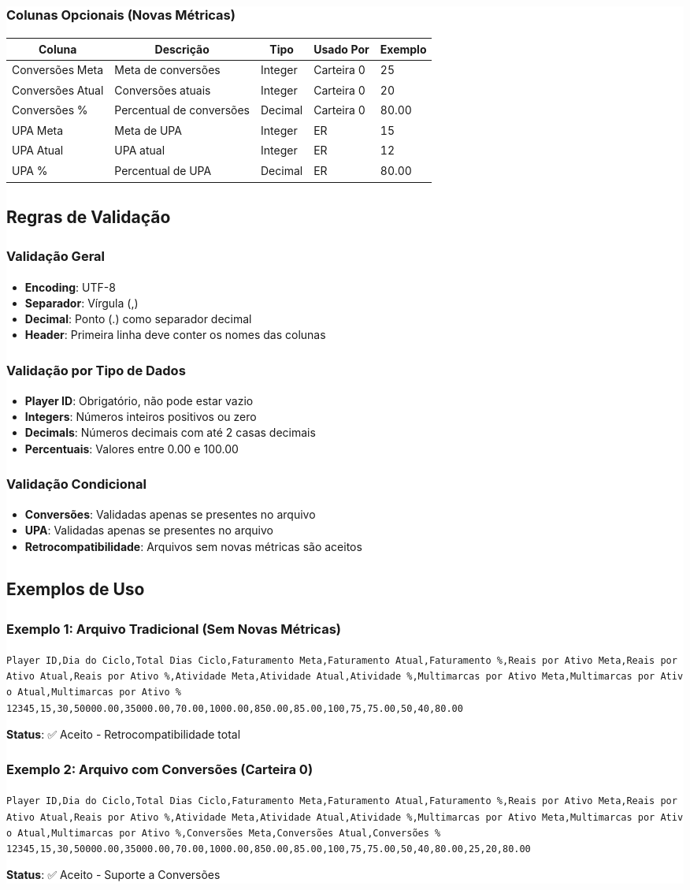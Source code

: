 ### Colunas Opcionais (Novas Métricas)

| Coluna | Descrição | Tipo | Usado Por | Exemplo |
|--------|-----------|------|-----------|---------|
| Conversões Meta | Meta de conversões | Integer | Carteira 0 | 25 |
| Conversões Atual | Conversões atuais | Integer | Carteira 0 | 20 |
| Conversões % | Percentual de conversões | Decimal | Carteira 0 | 80.00 |
| UPA Meta | Meta de UPA | Integer | ER | 15 |
| UPA Atual | UPA atual | Integer | ER | 12 |
| UPA % | Percentual de UPA | Decimal | ER | 80.00 |

## Regras de Validação

### Validação Geral
- **Encoding**: UTF-8
- **Separador**: Vírgula (,)
- **Decimal**: Ponto (.) como separador decimal
- **Header**: Primeira linha deve conter os nomes das colunas

### Validação por Tipo de Dados
- **Player ID**: Obrigatório, não pode estar vazio
- **Integers**: Números inteiros positivos ou zero
- **Decimals**: Números decimais com até 2 casas decimais
- **Percentuais**: Valores entre 0.00 e 100.00

### Validação Condicional
- **Conversões**: Validadas apenas se presentes no arquivo
- **UPA**: Validadas apenas se presentes no arquivo
- **Retrocompatibilidade**: Arquivos sem novas métricas são aceitos

## Exemplos de Uso

### Exemplo 1: Arquivo Tradicional (Sem Novas Métricas)
```csv
Player ID,Dia do Ciclo,Total Dias Ciclo,Faturamento Meta,Faturamento Atual,Faturamento %,Reais por Ativo Meta,Reais por Ativo Atual,Reais por Ativo %,Atividade Meta,Atividade Atual,Atividade %,Multimarcas por Ativo Meta,Multimarcas por Ativo Atual,Multimarcas por Ativo %
12345,15,30,50000.00,35000.00,70.00,1000.00,850.00,85.00,100,75,75.00,50,40,80.00
```
**Status**: ✅ Aceito - Retrocompatibilidade total

### Exemplo 2: Arquivo com Conversões (Carteira 0)
```csv
Player ID,Dia do Ciclo,Total Dias Ciclo,Faturamento Meta,Faturamento Atual,Faturamento %,Reais por Ativo Meta,Reais por Ativo Atual,Reais por Ativo %,Atividade Meta,Atividade Atual,Atividade %,Multimarcas por Ativo Meta,Multimarcas por Ativo Atual,Multimarcas por Ativo %,Conversões Meta,Conversões Atual,Conversões %
12345,15,30,50000.00,35000.00,70.00,1000.00,850.00,85.00,100,75,75.00,50,40,80.00,25,20,80.00
```
**Status**: ✅ Aceito - Suporte a Conversões
